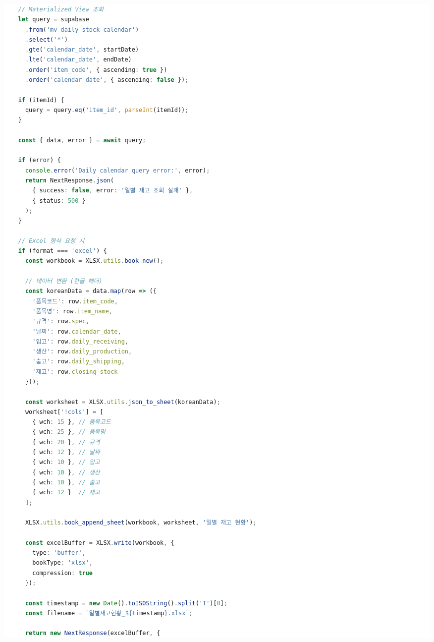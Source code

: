 ```typescript
    // Materialized View 조회
    let query = supabase
      .from('mv_daily_stock_calendar')
      .select('*')
      .gte('calendar_date', startDate)
      .lte('calendar_date', endDate)
      .order('item_code', { ascending: true })
      .order('calendar_date', { ascending: false });

    if (itemId) {
      query = query.eq('item_id', parseInt(itemId));
    }

    const { data, error } = await query;

    if (error) {
      console.error('Daily calendar query error:', error);
      return NextResponse.json(
        { success: false, error: '일별 재고 조회 실패' },
        { status: 500 }
      );
    }

    // Excel 형식 요청 시
    if (format === 'excel') {
      const workbook = XLSX.utils.book_new();

      // 데이터 변환 (한글 헤더)
      const koreanData = data.map(row => ({
        '품목코드': row.item_code,
        '품목명': row.item_name,
        '규격': row.spec,
        '날짜': row.calendar_date,
        '입고': row.daily_receiving,
        '생산': row.daily_production,
        '출고': row.daily_shipping,
        '재고': row.closing_stock
      }));

      const worksheet = XLSX.utils.json_to_sheet(koreanData);
      worksheet['!cols'] = [
        { wch: 15 }, // 품목코드
        { wch: 25 }, // 품목명
        { wch: 20 }, // 규격
        { wch: 12 }, // 날짜
        { wch: 10 }, // 입고
        { wch: 10 }, // 생산
        { wch: 10 }, // 출고
        { wch: 12 }  // 재고
      ];

      XLSX.utils.book_append_sheet(workbook, worksheet, '일별 재고 현황');

      const excelBuffer = XLSX.write(workbook, {
        type: 'buffer',
        bookType: 'xlsx',
        compression: true
      });

      const timestamp = new Date().toISOString().split('T')[0];
      const filename = `일별재고현황_${timestamp}.xlsx`;

      return new NextResponse(excelBuffer, {
```